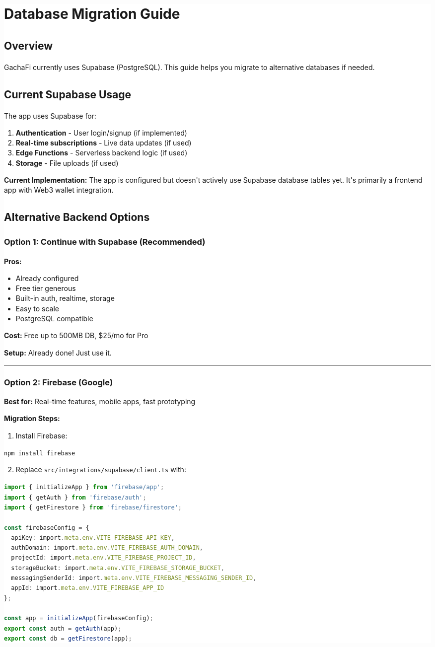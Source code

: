 # Database Migration Guide

## Overview
GachaFi currently uses Supabase (PostgreSQL). This guide helps you migrate to alternative databases if needed.

## Current Supabase Usage

The app uses Supabase for:
1. **Authentication** - User login/signup (if implemented)
2. **Real-time subscriptions** - Live data updates (if used)
3. **Edge Functions** - Serverless backend logic (if used)
4. **Storage** - File uploads (if used)

**Current Implementation:** The app is configured but doesn't actively use Supabase database tables yet. It's primarily a frontend app with Web3 wallet integration.

## Alternative Backend Options

### Option 1: Continue with Supabase (Recommended)
**Pros:**
- Already configured
- Free tier generous
- Built-in auth, realtime, storage
- Easy to scale
- PostgreSQL compatible

**Cost:** Free up to 500MB DB, $25/mo for Pro

**Setup:** Already done! Just use it.

---

### Option 2: Firebase (Google)
**Best for:** Real-time features, mobile apps, fast prototyping

**Migration Steps:**
1. Install Firebase:
```bash
npm install firebase
```

2. Replace `src/integrations/supabase/client.ts` with:
```typescript
import { initializeApp } from 'firebase/app';
import { getAuth } from 'firebase/auth';
import { getFirestore } from 'firebase/firestore';

const firebaseConfig = {
  apiKey: import.meta.env.VITE_FIREBASE_API_KEY,
  authDomain: import.meta.env.VITE_FIREBASE_AUTH_DOMAIN,
  projectId: import.meta.env.VITE_FIREBASE_PROJECT_ID,
  storageBucket: import.meta.env.VITE_FIREBASE_STORAGE_BUCKET,
  messagingSenderId: import.meta.env.VITE_FIREBASE_MESSAGING_SENDER_ID,
  appId: import.meta.env.VITE_FIREBASE_APP_ID
};

const app = initializeApp(firebaseConfig);
export const auth = getAuth(app);
export const db = getFirestore(app);
```
